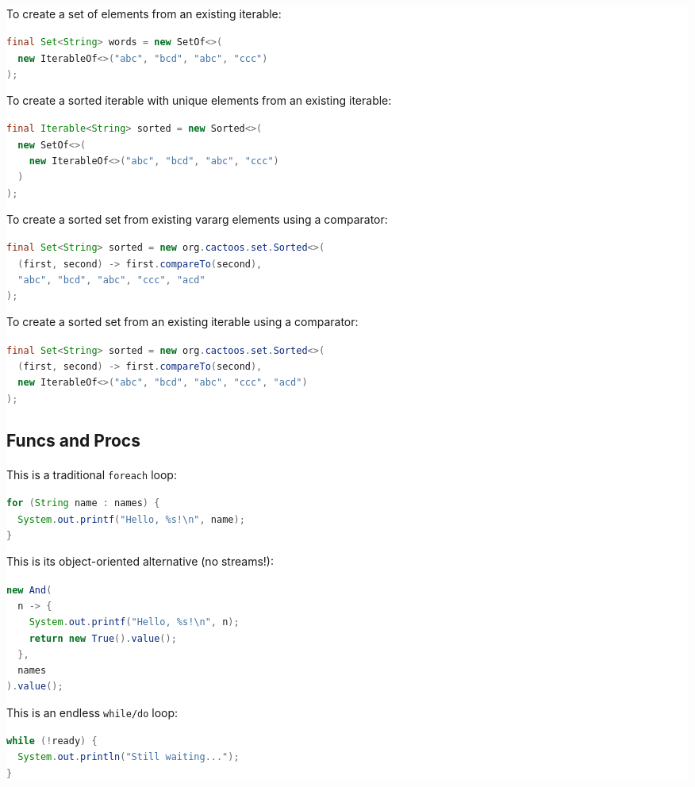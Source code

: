 To create a set of elements from an existing iterable:
```java
final Set<String> words = new SetOf<>(
  new IterableOf<>("abc", "bcd", "abc", "ccc")
);
```

To create a sorted iterable with unique elements from an existing iterable:
```java
final Iterable<String> sorted = new Sorted<>(
  new SetOf<>(
    new IterableOf<>("abc", "bcd", "abc", "ccc")
  )
);
```

To create a sorted set from existing vararg elements using a comparator:
```java
final Set<String> sorted = new org.cactoos.set.Sorted<>(
  (first, second) -> first.compareTo(second),
  "abc", "bcd", "abc", "ccc", "acd"
);
```

To create a sorted set from an existing iterable using a comparator:
```java
final Set<String> sorted = new org.cactoos.set.Sorted<>(
  (first, second) -> first.compareTo(second),
  new IterableOf<>("abc", "bcd", "abc", "ccc", "acd")
);
```

## Funcs and Procs

This is a traditional `foreach` loop:

```java
for (String name : names) {
  System.out.printf("Hello, %s!\n", name);
}
```

This is its object-oriented alternative (no streams!):

```java
new And(
  n -> {
    System.out.printf("Hello, %s!\n", n);
    return new True().value();
  },
  names
).value();
```

This is an endless `while/do` loop:

```java
while (!ready) {
  System.out.println("Still waiting...");
}
```
